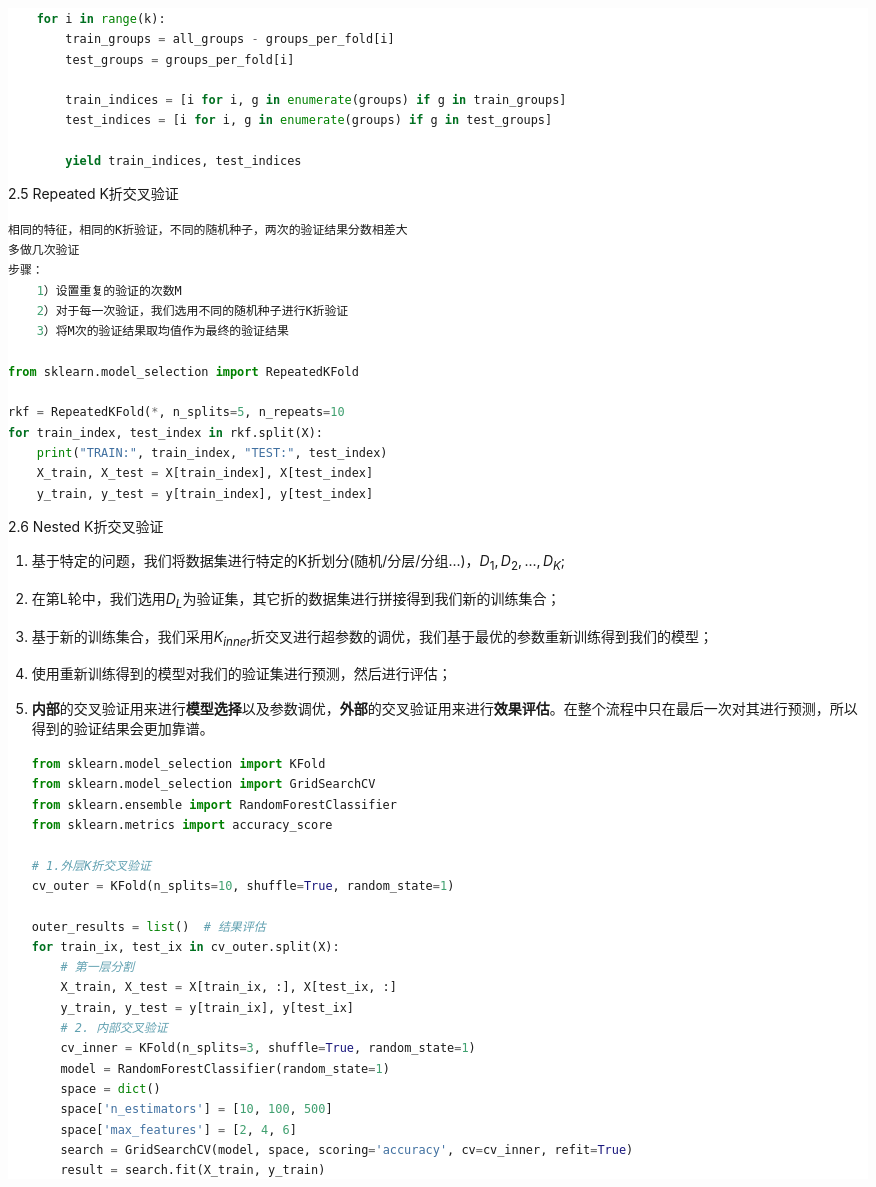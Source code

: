 ```python
    for i in range(k):
        train_groups = all_groups - groups_per_fold[i]
        test_groups = groups_per_fold[i]

        train_indices = [i for i, g in enumerate(groups) if g in train_groups]
        test_indices = [i for i, g in enumerate(groups) if g in test_groups]

        yield train_indices, test_indices
```

2.5 Repeated K折交叉验证

```python
相同的特征，相同的K折验证，不同的随机种子，两次的验证结果分数相差大
多做几次验证
步骤：
    1）设置重复的验证的次数M
    2）对于每一次验证，我们选用不同的随机种子进行K折验证
    3）将M次的验证结果取均值作为最终的验证结果

from sklearn.model_selection import RepeatedKFold
    
rkf = RepeatedKFold(*, n_splits=5, n_repeats=10
for train_index, test_index in rkf.split(X):
    print("TRAIN:", train_index, "TEST:", test_index)
    X_train, X_test = X[train_index], X[test_index]
    y_train, y_test = y[train_index], y[test_index]
```

2.6 Nested K折交叉验证

1.  基于特定的问题，我们将数据集进行特定的K折划分(随机/分层/分组...)，$D_1,D_2,...,D_K$;

2.  在第L轮中，我们选用$D_L$为验证集，其它折的数据集进行拼接得到我们新的训练集合；

3.  基于新的训练集合，我们采用$K_{inner}$折交叉进行超参数的调优，我们基于最优的参数重新训练得到我们的模型；

4.  使用重新训练得到的模型对我们的验证集进行预测，然后进行评估；

5.  **内部**的交叉验证用来进行**模型选择**以及参数调优，**外部**的交叉验证用来进行**效果评估**。在整个流程中只在最后一次对其进行预测，所以得到的验证结果会更加靠谱。

    ```python
    from sklearn.model_selection import KFold
    from sklearn.model_selection import GridSearchCV
    from sklearn.ensemble import RandomForestClassifier
    from sklearn.metrics import accuracy_score
    
    # 1.外层K折交叉验证
    cv_outer = KFold(n_splits=10, shuffle=True, random_state=1)
    
    outer_results = list()  # 结果评估
    for train_ix, test_ix in cv_outer.split(X):
        # 第一层分割
        X_train, X_test = X[train_ix, :], X[test_ix, :]
        y_train, y_test = y[train_ix], y[test_ix]
        # 2. 内部交叉验证
        cv_inner = KFold(n_splits=3, shuffle=True, random_state=1) 
        model = RandomForestClassifier(random_state=1) 
        space = dict()
        space['n_estimators'] = [10, 100, 500]
        space['max_features'] = [2, 4, 6] 
        search = GridSearchCV(model, space, scoring='accuracy', cv=cv_inner, refit=True)
        result = search.fit(X_train, y_train)